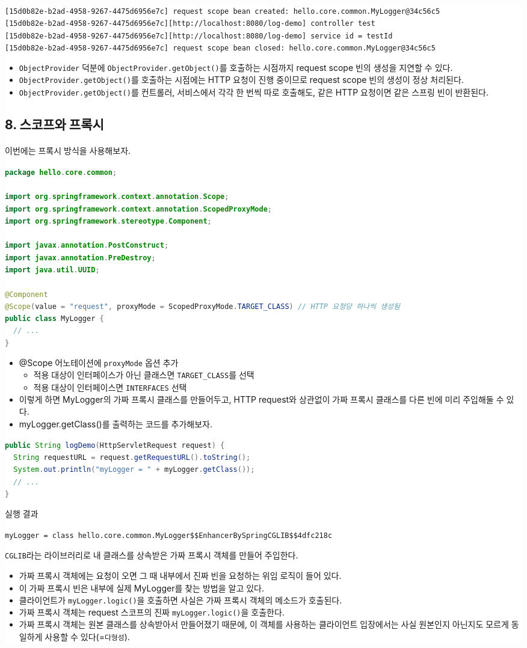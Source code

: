 ```text
[15d0b82e-b2ad-4958-9267-4475d6956e7c] request scope bean created: hello.core.common.MyLogger@34c56c5
[15d0b82e-b2ad-4958-9267-4475d6956e7c][http://localhost:8080/log-demo] controller test
[15d0b82e-b2ad-4958-9267-4475d6956e7c][http://localhost:8080/log-demo] service id = testId
[15d0b82e-b2ad-4958-9267-4475d6956e7c] request scope bean closed: hello.core.common.MyLogger@34c56c5
```
- `ObjectProvider` 덕분에 `ObjectProvider.getObject()`를 호출하는 시점까지 request scope 빈의 생성을 지연할 수 있다.
- `ObjectProvider.getObject()`를 호출하는 시점에는 HTTP 요청이 진행 중이므로 request scope 빈의 생성이 정상 처리된다.
- `ObjectProvider.getObject()`를 컨트롤러, 서비스에서 각각 한 번씩 따로 호출해도, 같은 HTTP 요청이면 같은 스프링 빈이 반환된다.

## 8. 스코프와 프록시
이번에는 프록시 방식을 사용해보자.
```java
package hello.core.common;

import org.springframework.context.annotation.Scope;
import org.springframework.context.annotation.ScopedProxyMode;
import org.springframework.stereotype.Component;

import javax.annotation.PostConstruct;
import javax.annotation.PreDestroy;
import java.util.UUID;

@Component
@Scope(value = "request", proxyMode = ScopedProxyMode.TARGET_CLASS) // HTTP 요청당 하나씩 생성됨
public class MyLogger {
  // ...
}
```
- @Scope 어노테이션에 `proxyMode` 옵션 추가
  - 적용 대상이 인터페이스가 아닌 클래스면 `TARGET_CLASS`를 선택
  - 적용 대상이 인터페이스면 `INTERFACES` 선택
- 이렇게 하면 MyLogger의 가짜 프록시 클래스를 만들어두고, HTTP request와 상관없이 가짜 프록시 클래스를 다른 빈에 미리 주입해둘 수 있다.
- myLogger.getClass()를 출력하는 코드를 추가해보자.
```java
public String logDemo(HttpServletRequest request) {
  String requestURL = request.getRequestURL().toString();
  System.out.println("myLogger = " + myLogger.getClass());
  // ...
}
```
실행 결과
```text
myLogger = class hello.core.common.MyLogger$$EnhancerBySpringCGLIB$$4dfc218c
```
`CGLIB`라는 라이브러리로 내 클래스를 상속받은 가짜 프록시 객체를 만들어 주입한다.
- 가짜 프록시 객체에는 요청이 오면 그 때 내부에서 진짜 빈을 요청하는 위임 로직이 들어 있다.
- 이 가짜 프록시 빈은 내부에 실제 MyLogger를 찾는 방법을 알고 있다.
- 클라이언트가 `myLogger.logic()`을 호출하면 사실은 가짜 프록시 객체의 메소드가 호출된다.
- 가짜 프록시 객체는 request 스코프의 진짜 `myLogger.logic()`을 호출한다.
- 가짜 프록시 객체는 원본 클래스를 상속받아서 만들어졌기 때문에, 이 객체를 사용하는 클라이언트 입장에서는 사실 원본인지 아닌지도 모르게 동일하게 사용할 수 있다(=`다형성`).
